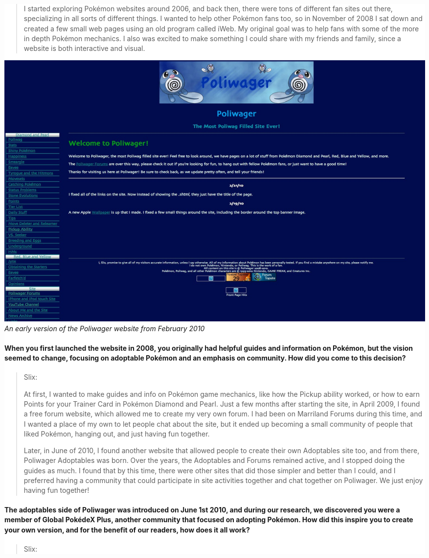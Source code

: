 > 
> I started exploring Pokémon websites around 2006, and back then, there were tons of different fan sites out there, specializing in all sorts of different things. I wanted to help other Pokémon fans too, so in November of 2008 I sat down and created a few small web pages using an old program called iWeb. My original goal was to help fans with some of the more in depth Pokémon mechanics. I also was excited to make something I could share with my friends and family, since a website is both interactive and visual.

[![An early version of the Poliwager website from February 2010](/web/images/an-early-version-of-the-poliwager-website-from-february-2010.png)](/web/images/an-early-version-of-the-poliwager-website-from-february-2010.png)*An early version of the Poliwager website from February 2010*

#### When you first launched the website in 2008, you originally had helpful guides and information on Pokémon, but the vision seemed to change, focusing on adoptable Pokémon and an emphasis on community. How did you come to this decision?
> Slix:
> 
> At first, I wanted to make guides and info on Pokémon game mechanics, like how the Pickup ability worked, or how to earn Points for your Trainer Card in Pokémon Diamond and Pearl. Just a few months after starting the site, in April 2009, I found a free forum website, which allowed me to create my very own forum. I had been on Marriland Forums during this time, and I wanted a place of my own to let people chat about the site, but it ended up becoming a small community of people that liked Pokémon, hanging out, and just having fun together. 
> 
> Later, in June of 2010, I found another website that allowed people to create their own Adoptables site too, and from there, Poliwager Adoptables was born. Over the years, the Adoptables and Forums remained active, and I stopped doing the guides as much. I found that by this time, there were other sites that did those simpler and better than I could, and I preferred having a community that could participate in site activities together and chat together on Poliwager. We just enjoy having fun together!
#### The adoptables side of Poliwager was introduced on June 1st 2010, and during our research, we discovered you were a member of Global PokédeX Plus, another community that focused on adopting Pokémon. How did this inspire you to create your own version, and for the benefit of our readers, how does it all work?
> Slix:
> 